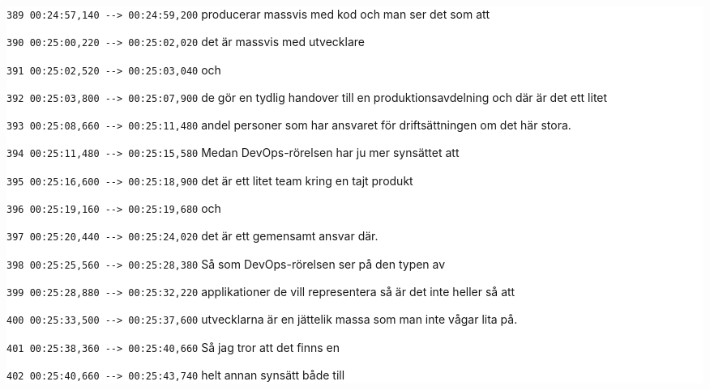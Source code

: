 
`389 00:24:57,140 --> 00:24:59,200`
producerar massvis med kod och man ser det som att



`390 00:25:00,220 --> 00:25:02,020`
det är massvis med utvecklare



`391 00:25:02,520 --> 00:25:03,040`
och



`392 00:25:03,800 --> 00:25:07,900`
de gör en tydlig handover till en produktionsavdelning och där är det ett litet



`393 00:25:08,660 --> 00:25:11,480`
andel personer som har ansvaret för driftsättningen om det här stora.



`394 00:25:11,480 --> 00:25:15,580`
Medan DevOps-rörelsen har ju mer synsättet att



`395 00:25:16,600 --> 00:25:18,900`
det är ett litet team kring en tajt produkt



`396 00:25:19,160 --> 00:25:19,680`
och



`397 00:25:20,440 --> 00:25:24,020`
det är ett gemensamt ansvar där.



`398 00:25:25,560 --> 00:25:28,380`
Så som DevOps-rörelsen ser på den typen av



`399 00:25:28,880 --> 00:25:32,220`
applikationer de vill representera så är det inte heller så att



`400 00:25:33,500 --> 00:25:37,600`
utvecklarna är en jättelik massa som man inte vågar lita på.



`401 00:25:38,360 --> 00:25:40,660`
Så jag tror att det finns en



`402 00:25:40,660 --> 00:25:43,740`
helt annan synsätt både till

